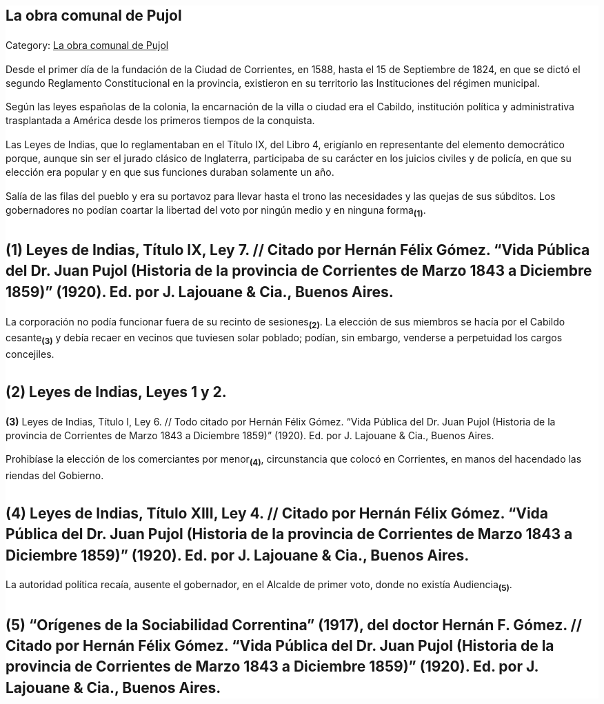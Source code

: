 ## La obra comunal de Pujol

Category: [La obra comunal de Pujol](http://descubrircorrientes.com.ar/2012/index.php/2723-historia-desde-1814-hasta-la-guerra-de-la-triple-alianza/de-pujol-a-pampin-tiempos-de-organizacion-administradora-1852-1862/amotinamientos-de-nicanor-caceres/laobra-comunal-de-pujol)

Desde el primer día de la fundación de la Ciudad de Corrientes, en 1588, hasta el 15 de Septiembre de 1824, en que se dictó el segundo Reglamento Constitucional en la provincia, existieron en su territorio las Instituciones del régimen municipal.

Según las leyes españolas de la colonia, la encarnación de la villa o ciudad era el Cabildo, institución política y administrativa trasplantada a América desde los primeros tiempos de la conquista.

Las Leyes de Indias, que lo reglamentaban en el Título IX, del Libro 4, erigíanlo en representante del elemento democrático porque, aunque sin ser el jurado clásico de Inglaterra, participaba de su carácter en los juicios civiles y de policía, en que su elección era popular y en que sus funciones duraban solamente un año.

Salía de las filas del pueblo y era su portavoz para llevar hasta el trono las necesidades y las quejas de sus súbditos. Los gobernadores no podían coartar la libertad del voto por ningún medio y en ninguna forma<sub><strong>(1)</strong></sub>.

## **(1)** Leyes de Indias, Título IX, Ley 7. // Citado por Hernán Félix Gómez. “Vida Pública del Dr. Juan Pujol (Historia de la provincia de Corrientes de Marzo 1843 a Diciembre 1859)” (1920). Ed. por J. Lajouane & Cia., Buenos Aires.

La corporación no podía funcionar fuera de su recinto de sesiones<sub><strong>(2)</strong></sub>. La elección de sus miembros se hacía por el Cabildo cesante<sub><strong>(3)</strong></sub> y debía recaer en vecinos que tuviesen solar poblado; podían, sin embargo, venderse a perpetuidad los cargos concejiles.

## **(2)** Leyes de Indias, Leyes 1 y 2.  
**(3)** Leyes de Indias, Título I, Ley 6. // Todo citado por Hernán Félix Gómez. “Vida Pública del Dr. Juan Pujol (Historia de la provincia de Corrientes de Marzo 1843 a Diciembre 1859)” (1920). Ed. por J. Lajouane & Cia., Buenos Aires.

Prohibíase la elección de los comerciantes por menor<sub><strong>(4)</strong></sub>, circunstancia que colocó en Corrientes, en manos del hacendado las riendas del Gobierno.

## **(4)** Leyes de Indias, Título XIII, Ley 4. // Citado por Hernán Félix Gómez. “Vida Pública del Dr. Juan Pujol (Historia de la provincia de Corrientes de Marzo 1843 a Diciembre 1859)” (1920). Ed. por J. Lajouane & Cia., Buenos Aires.

La autoridad política recaía, ausente el gobernador, en el Alcalde de primer voto, donde no existía Audiencia<sub><strong>(5)</strong></sub>.

## **(5)** “Orígenes de la Sociabilidad Correntina” (1917), del doctor Hernán F. Gómez. // Citado por Hernán Félix Gómez. “Vida Pública del Dr. Juan Pujol (Historia de la provincia de Corrientes de Marzo 1843 a Diciembre 1859)” (1920). Ed. por J. Lajouane & Cia., Buenos Aires.
